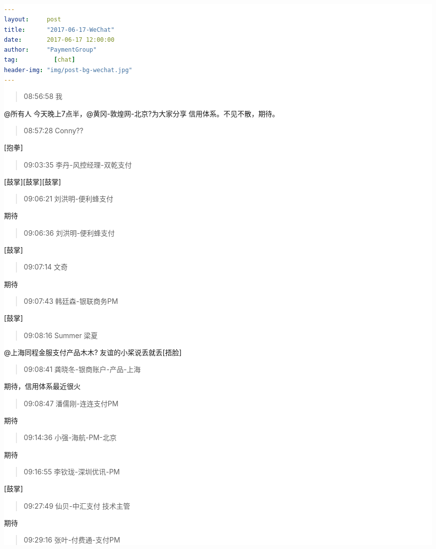 ```yaml
---
layout:     post 
title:      "2017-06-17-WeChat"
date:       2017-06-17 12:00:00
author:     "PaymentGroup"
tag:		  [chat]
header-img: "img/post-bg-wechat.jpg"
---
```

> 08:56:58  我  
   
@所有人 今天晚上7点半，@黄冈-敦煌网-北京?为大家分享 信用体系。不见不散，期待。  
   
> 08:57:28  Conny??  
   
[抱拳]  
   
> 09:03:35  李丹-风控经理-双乾支付  
   
[鼓掌][鼓掌][鼓掌]  
   
> 09:06:21  刘洪明-便利蜂支付  
   
期待  
   
> 09:06:36  刘洪明-便利蜂支付  
   
[鼓掌]  
   
> 09:07:14  文奇  
   
期待  
   
> 09:07:43  韩廷森-银联商务PM  
   
[鼓掌]  
   
> 09:08:16  Summer  梁夏  
   
@上海同程金服支付产品木木?  友谊的小桨说丢就丢[捂脸]  
   
> 09:08:41  龚晓冬-银商账户-产品-上海  
   
期待，信用体系最近很火  
   
> 09:08:47  潘儒刚-连连支付PM  
   
期待  
   
> 09:14:36  小强-海航-PM-北京  
   
期待  
   
> 09:16:55  李钦珑-深圳优讯-PM  
   
[鼓掌]  
   
> 09:27:49  仙贝-中汇支付 技术主管  
   
期待  
   
> 09:29:16  张叶-付费通-支付PM  
   